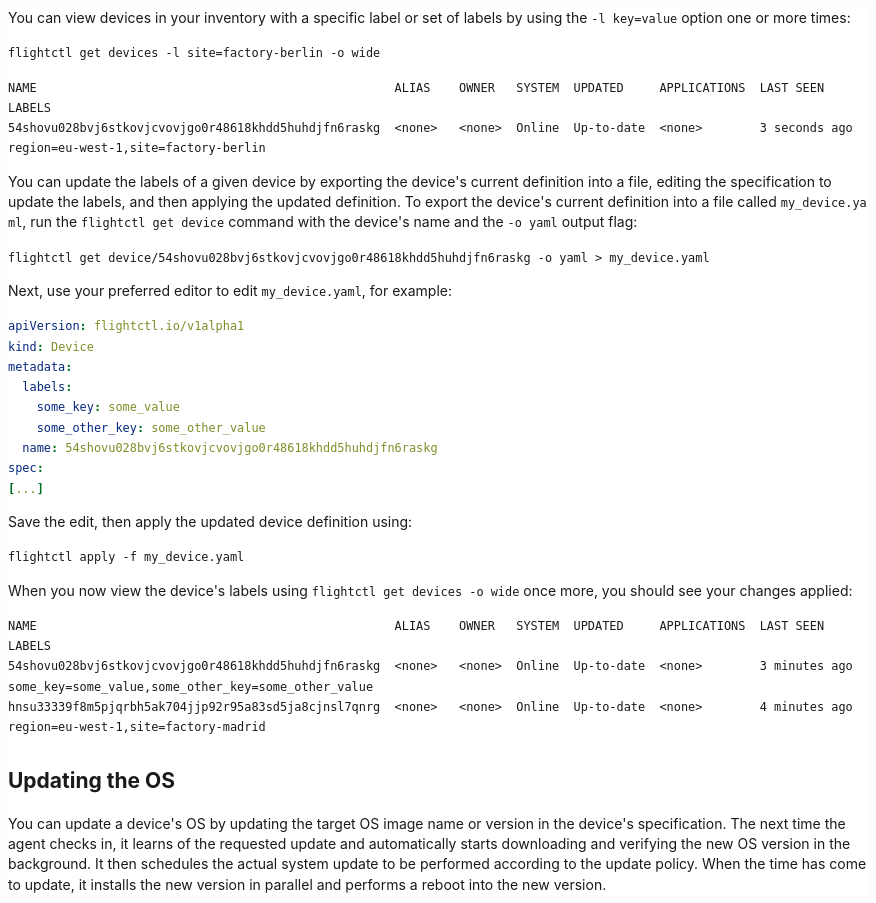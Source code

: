 You can view devices in your inventory with a specific label or set of labels by using the `-l key=value` option one or more times:

```console
flightctl get devices -l site=factory-berlin -o wide
```

```console
NAME                                                  ALIAS    OWNER   SYSTEM  UPDATED     APPLICATIONS  LAST SEEN      LABELS
54shovu028bvj6stkovjcvovjgo0r48618khdd5huhdjfn6raskg  <none>   <none>  Online  Up-to-date  <none>        3 seconds ago  region=eu-west-1,site=factory-berlin
```

You can update the labels of a given device by exporting the device's current definition into a file, editing the specification to update the labels, and then applying the updated definition. To export the device's current definition into a file called `my_device.yaml`, run the `flightctl get device` command with the device's name and the `-o yaml` output flag:

```console
flightctl get device/54shovu028bvj6stkovjcvovjgo0r48618khdd5huhdjfn6raskg -o yaml > my_device.yaml
```

Next, use your preferred editor to edit `my_device.yaml`, for example:

```yaml
apiVersion: flightctl.io/v1alpha1
kind: Device
metadata:
  labels:
    some_key: some_value
    some_other_key: some_other_value
  name: 54shovu028bvj6stkovjcvovjgo0r48618khdd5huhdjfn6raskg
spec:
[...]
```

Save the edit, then apply the updated device definition using:

```console
flightctl apply -f my_device.yaml
```

When you now view the device's labels using `flightctl get devices -o wide` once more, you should see your changes applied:

```console
NAME                                                  ALIAS    OWNER   SYSTEM  UPDATED     APPLICATIONS  LAST SEEN      LABELS
54shovu028bvj6stkovjcvovjgo0r48618khdd5huhdjfn6raskg  <none>   <none>  Online  Up-to-date  <none>        3 minutes ago  some_key=some_value,some_other_key=some_other_value
hnsu33339f8m5pjqrbh5ak704jjp92r95a83sd5ja8cjnsl7qnrg  <none>   <none>  Online  Up-to-date  <none>        4 minutes ago  region=eu-west-1,site=factory-madrid
```

## Updating the OS

You can update a device's OS by updating the target OS image name or version in the device's specification. The next time the agent checks in, it learns of the requested update and automatically starts downloading and verifying the new OS version in the background. It then schedules the actual system update to be performed according to the update policy. When the time has come to update, it installs the new version in parallel and performs a reboot into the new version.
